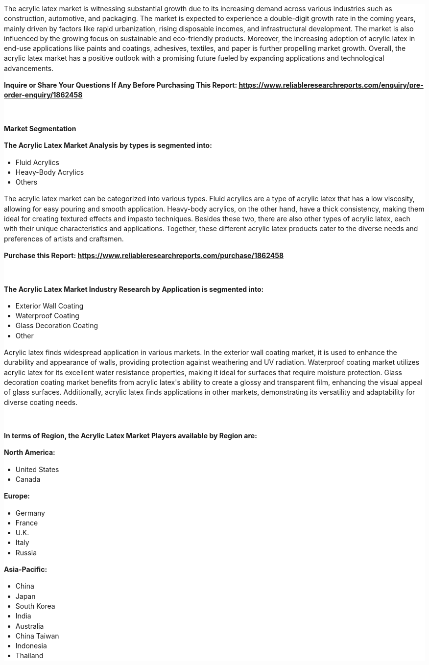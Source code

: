 <p><p>The acrylic latex market is witnessing substantial growth due to its increasing demand across various industries such as construction, automotive, and packaging. The market is expected to experience a double-digit growth rate in the coming years, mainly driven by factors like rapid urbanization, rising disposable incomes, and infrastructural development. The market is also influenced by the growing focus on sustainable and eco-friendly products. Moreover, the increasing adoption of acrylic latex in end-use applications like paints and coatings, adhesives, textiles, and paper is further propelling market growth. Overall, the acrylic latex market has a positive outlook with a promising future fueled by expanding applications and technological advancements.</p></p>
<p><strong>Inquire or Share Your Questions If Any Before Purchasing This Report: <a href="https://www.reliableresearchreports.com/enquiry/pre-order-enquiry/1862458">https://www.reliableresearchreports.com/enquiry/pre-order-enquiry/1862458</a></strong></p>
<p>&nbsp;</p>
<p><strong>Market Segmentation</strong></p>
<p><strong>The Acrylic Latex Market Analysis by types is segmented into:</strong></p>
<p><ul><li>Fluid Acrylics</li><li>Heavy-Body Acrylics</li><li>Others</li></ul></p>
<p><p>The acrylic latex market can be categorized into various types. Fluid acrylics are a type of acrylic latex that has a low viscosity, allowing for easy pouring and smooth application. Heavy-body acrylics, on the other hand, have a thick consistency, making them ideal for creating textured effects and impasto techniques. Besides these two, there are also other types of acrylic latex, each with their unique characteristics and applications. Together, these different acrylic latex products cater to the diverse needs and preferences of artists and craftsmen.</p></p>
<p><strong>Purchase this Report:&nbsp;<a href="https://www.reliableresearchreports.com/purchase/1862458">https://www.reliableresearchreports.com/purchase/1862458</a></strong></p>
<p>&nbsp;</p>
<p><strong>The Acrylic Latex Market Industry Research by Application is segmented into:</strong></p>
<p><ul><li>Exterior Wall Coating</li><li>Waterproof Coating</li><li>Glass Decoration Coating</li><li>Other</li></ul></p>
<p><p>Acrylic latex finds widespread application in various markets. In the exterior wall coating market, it is used to enhance the durability and appearance of walls, providing protection against weathering and UV radiation. Waterproof coating market utilizes acrylic latex for its excellent water resistance properties, making it ideal for surfaces that require moisture protection. Glass decoration coating market benefits from acrylic latex's ability to create a glossy and transparent film, enhancing the visual appeal of glass surfaces. Additionally, acrylic latex finds applications in other markets, demonstrating its versatility and adaptability for diverse coating needs.</p></p>
<p>&nbsp;</p>
<p><strong>In terms of Region, the Acrylic Latex Market Players available by Region are:</strong></p>
<p>
    <p> <strong> North America: </strong>
        <ul>
            <li>United States</li>
            <li>Canada</li>
        </ul>
        </p> 
    <p> <strong> Europe: </strong>
        <ul>
            <li>Germany</li>
            <li>France</li>
            <li>U.K.</li>
            <li>Italy</li>
            <li>Russia</li>
        </ul>
        </p> 
    <p> <strong> Asia-Pacific: </strong>
        <ul>
            <li>China</li>
            <li>Japan</li>
            <li>South Korea</li>
            <li>India</li>
            <li>Australia</li>
            <li>China Taiwan</li>
            <li>Indonesia</li>
            <li>Thailand</li>